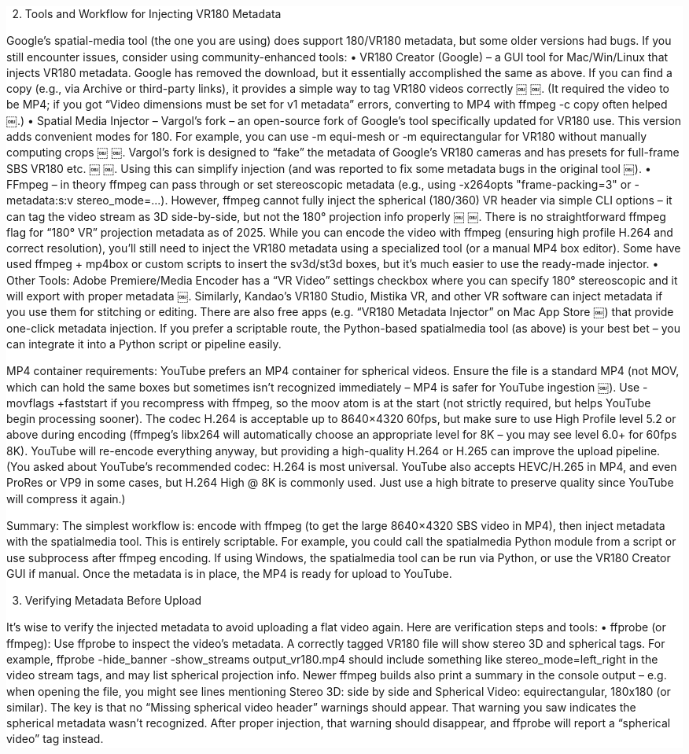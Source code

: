 2. Tools and Workflow for Injecting VR180 Metadata

Google’s spatial-media tool (the one you are using) does support 180/VR180 metadata, but some older versions had bugs. If you still encounter issues, consider using community-enhanced tools:
	•	VR180 Creator (Google) – a GUI tool for Mac/Win/Linux that injects VR180 metadata. Google has removed the download, but it essentially accomplished the same as above. If you can find a copy (e.g., via Archive or third-party links), it provides a simple way to tag VR180 videos correctly ￼ ￼. (It required the video to be MP4; if you got “Video dimensions must be set for v1 metadata” errors, converting to MP4 with ffmpeg -c copy often helped ￼.)
	•	Spatial Media Injector – Vargol’s fork – an open-source fork of Google’s tool specifically updated for VR180 use. This version adds convenient modes for 180. For example, you can use -m equi-mesh or -m equirectangular for VR180 without manually computing crops ￼ ￼. Vargol’s fork is designed to “fake” the metadata of Google’s VR180 cameras and has presets for full-frame SBS VR180 etc. ￼ ￼. Using this can simplify injection (and was reported to fix some metadata bugs in the original tool ￼).
	•	FFmpeg – in theory ffmpeg can pass through or set stereoscopic metadata (e.g., using -x264opts "frame-packing=3" or -metadata:s:v stereo_mode=...). However, ffmpeg cannot fully inject the spherical (180/360) VR header via simple CLI options – it can tag the video stream as 3D side-by-side, but not the 180° projection info properly ￼ ￼. There is no straightforward ffmpeg flag for “180° VR” projection metadata as of 2025. While you can encode the video with ffmpeg (ensuring high profile H.264 and correct resolution), you’ll still need to inject the VR180 metadata using a specialized tool (or a manual MP4 box editor). Some have used ffmpeg + mp4box or custom scripts to insert the sv3d/st3d boxes, but it’s much easier to use the ready-made injector.
	•	Other Tools: Adobe Premiere/Media Encoder has a “VR Video” settings checkbox where you can specify 180° stereoscopic and it will export with proper metadata ￼. Similarly, Kandao’s VR180 Studio, Mistika VR, and other VR software can inject metadata if you use them for stitching or editing. There are also free apps (e.g. “VR180 Metadata Injector” on Mac App Store ￼) that provide one-click metadata injection. If you prefer a scriptable route, the Python-based spatialmedia tool (as above) is your best bet – you can integrate it into a Python script or pipeline easily.

MP4 container requirements: YouTube prefers an MP4 container for spherical videos. Ensure the file is a standard MP4 (not MOV, which can hold the same boxes but sometimes isn’t recognized immediately – MP4 is safer for YouTube ingestion ￼). Use -movflags +faststart if you recompress with ffmpeg, so the moov atom is at the start (not strictly required, but helps YouTube begin processing sooner). The codec H.264 is acceptable up to 8640×4320 60fps, but make sure to use High Profile level 5.2 or above during encoding (ffmpeg’s libx264 will automatically choose an appropriate level for 8K – you may see level 6.0+ for 60fps 8K). YouTube will re-encode everything anyway, but providing a high-quality H.264 or H.265 can improve the upload pipeline. (You asked about YouTube’s recommended codec: H.264 is most universal. YouTube also accepts HEVC/H.265 in MP4, and even ProRes or VP9 in some cases, but H.264 High @ 8K is commonly used. Just use a high bitrate to preserve quality since YouTube will compress it again.)

Summary: The simplest workflow is: encode with ffmpeg (to get the large 8640×4320 SBS video in MP4), then inject metadata with the spatialmedia tool. This is entirely scriptable. For example, you could call the spatialmedia Python module from a script or use subprocess after ffmpeg encoding. If using Windows, the spatialmedia tool can be run via Python, or use the VR180 Creator GUI if manual. Once the metadata is in place, the MP4 is ready for upload to YouTube.

3. Verifying Metadata Before Upload

It’s wise to verify the injected metadata to avoid uploading a flat video again. Here are verification steps and tools:
	•	ffprobe (or ffmpeg): Use ffprobe to inspect the video’s metadata. A correctly tagged VR180 file will show stereo 3D and spherical tags. For example, ffprobe -hide_banner -show_streams output_vr180.mp4 should include something like stereo_mode=left_right in the video stream tags, and may list spherical projection info. Newer ffmpeg builds also print a summary in the console output – e.g. when opening the file, you might see lines mentioning Stereo 3D: side by side and Spherical Video: equirectangular, 180x180 (or similar). The key is that no “Missing spherical video header” warnings should appear. That warning you saw indicates the spherical metadata wasn’t recognized. After proper injection, that warning should disappear, and ffprobe will report a “spherical video” tag instead.